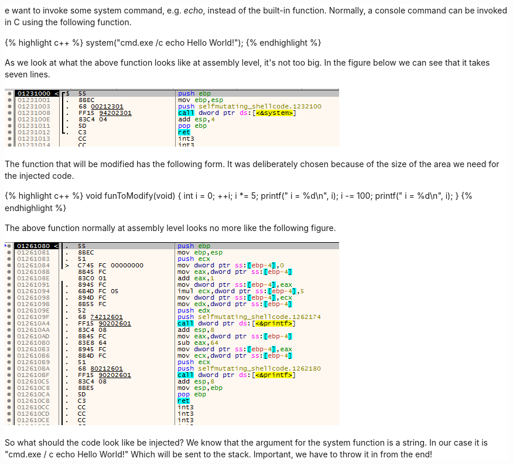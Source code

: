 e want to invoke some system command, e.g. _echo_, instead of the built-in function. Normally, a console command can be invoked in C using the following function.

{% highlight c++ %}
system("cmd.exe /c echo Hello World!");
{% endhighlight %}

As we look at what the above function looks like at assembly level, it's not too big. In the figure below we can see that it takes seven lines.

![normalcall](/img/samomodyfshell/normalcall.png)

The function that will be modified has the following form. It was deliberately chosen because of the size of the area we need for the injected code.

{% highlight c++ %}
void funToModify(void)
{
    int i = 0;
    ++i;
    i *= 5;
    printf("	i = %d\n", i);
    i -= 100;
    printf("	i = %d\n", i);
}
{% endhighlight %}

The above function normally at assembly level looks no more like the following figure.

![funbef](/img/samomodyfshell/funbef.png)

So what should the code look like be injected? We know that the argument for the system function is a string. In our case it is "cmd.exe / c echo Hello World!" Which will be sent to the stack. Important, we have to throw it in from the end!
